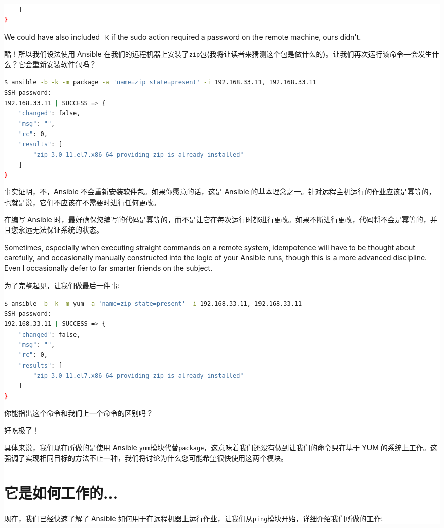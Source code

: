 ```sh
    ]
}
```

We could have also included `-K` if the sudo action required a password on the remote machine, ours didn't.

酷！所以我们设法使用 Ansible 在我们的远程机器上安装了`zip`包(我将让读者来猜测这个包是做什么的)。让我们再次运行该命令—会发生什么？它会重新安装软件包吗？

```sh
$ ansible -b -k -m package -a 'name=zip state=present' -i 192.168.33.11, 192.168.33.11
SSH password: 
192.168.33.11 | SUCCESS => {
    "changed": false, 
    "msg": "", 
    "rc": 0, 
    "results": [
        "zip-3.0-11.el7.x86_64 providing zip is already installed"
    ]
} 
```

事实证明，不，Ansible 不会重新安装软件包。如果你愿意的话，这是 Ansible 的基本理念之一。针对远程主机运行的作业应该是幂等的，也就是说，它们不应该在不需要时进行任何更改。

在编写 Ansible 时，最好确保您编写的代码是幂等的，而不是让它在每次运行时都进行更改。如果不断进行更改，代码将不会是幂等的，并且您永远无法保证系统的状态。

Sometimes, especially when executing straight commands on a remote system, idempotence will have to be thought about carefully, and occasionally manually constructed into the logic of your Ansible runs, though this is a more advanced discipline. Even I occasionally defer to far smarter friends on the subject.

为了完整起见，让我们做最后一件事:

```sh
$ ansible -b -k -m yum -a 'name=zip state=present' -i 192.168.33.11, 192.168.33.11
SSH password: 
192.168.33.11 | SUCCESS => {
    "changed": false, 
    "msg": "", 
    "rc": 0, 
    "results": [
        "zip-3.0-11.el7.x86_64 providing zip is already installed"
    ]
} 
```

你能指出这个命令和我们上一个命令的区别吗？

好吃极了！

具体来说，我们现在所做的是使用 Ansible `yum`模块代替`package`，这意味着我们还没有做到让我们的命令只在基于 YUM 的系统上工作。这强调了实现相同目标的方法不止一种，我们将讨论为什么您可能希望很快使用这两个模块。

# 它是如何工作的...

现在，我们已经快速了解了 Ansible 如何用于在远程机器上运行作业，让我们从`ping`模块开始，详细介绍我们所做的工作:
